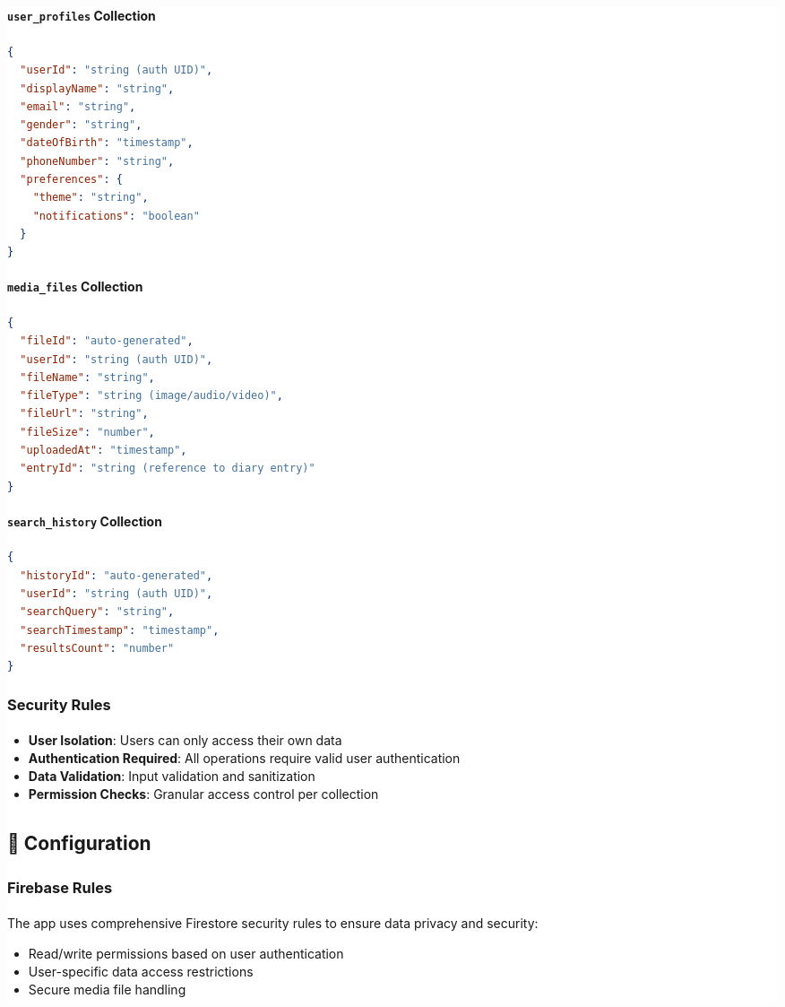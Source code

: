 #### `user_profiles` Collection
```json
{
  "userId": "string (auth UID)",
  "displayName": "string",
  "email": "string",
  "gender": "string",
  "dateOfBirth": "timestamp",
  "phoneNumber": "string",
  "preferences": {
    "theme": "string",
    "notifications": "boolean"
  }
}
```

#### `media_files` Collection
```json
{
  "fileId": "auto-generated",
  "userId": "string (auth UID)",
  "fileName": "string",
  "fileType": "string (image/audio/video)",
  "fileUrl": "string",
  "fileSize": "number",
  "uploadedAt": "timestamp",
  "entryId": "string (reference to diary entry)"
}
```

#### `search_history` Collection
```json
{
  "historyId": "auto-generated",
  "userId": "string (auth UID)",
  "searchQuery": "string",
  "searchTimestamp": "timestamp",
  "resultsCount": "number"
}
```

### Security Rules
- **User Isolation**: Users can only access their own data
- **Authentication Required**: All operations require valid user authentication
- **Data Validation**: Input validation and sanitization
- **Permission Checks**: Granular access control per collection

## 🔧 Configuration

### Firebase Rules
The app uses comprehensive Firestore security rules to ensure data privacy and security:
- Read/write permissions based on user authentication
- User-specific data access restrictions
- Secure media file handling
